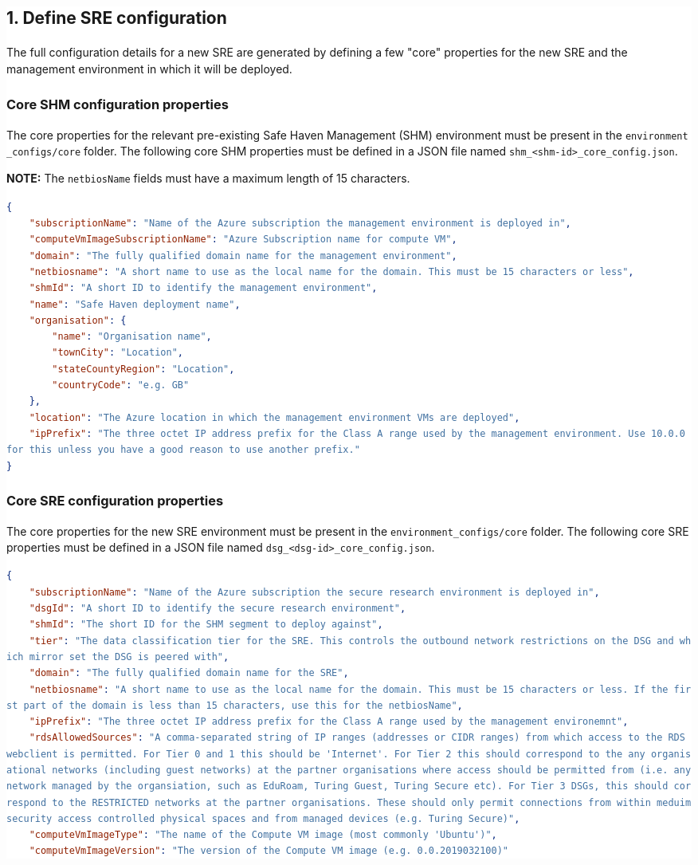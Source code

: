 
## 1. Define SRE configuration

The full configuration details for a new SRE are generated by defining a few "core" properties for the new SRE and the management environment in which it will be deployed.

### Core SHM configuration properties
The core properties for the relevant pre-existing Safe Haven Management (SHM) environment must be present in the `environment_configs/core` folder.
The following core SHM properties must be defined in a JSON file named `shm_<shm-id>_core_config.json`.

**NOTE:** The `netbiosName` fields must have a maximum length of 15 characters.

```json
{
    "subscriptionName": "Name of the Azure subscription the management environment is deployed in",
    "computeVmImageSubscriptionName": "Azure Subscription name for compute VM",
    "domain": "The fully qualified domain name for the management environment",
    "netbiosname": "A short name to use as the local name for the domain. This must be 15 characters or less",
    "shmId": "A short ID to identify the management environment",
    "name": "Safe Haven deployment name",
    "organisation": {
        "name": "Organisation name",
        "townCity": "Location",
        "stateCountyRegion": "Location",
        "countryCode": "e.g. GB"
    },
    "location": "The Azure location in which the management environment VMs are deployed",
    "ipPrefix": "The three octet IP address prefix for the Class A range used by the management environment. Use 10.0.0 for this unless you have a good reason to use another prefix."
}
```

### Core SRE configuration properties

The core properties for the new SRE environment must be present in the `environment_configs/core` folder.
The following core SRE properties must be defined in a JSON file named `dsg_<dsg-id>_core_config.json`.

```json
{
    "subscriptionName": "Name of the Azure subscription the secure research environment is deployed in",
    "dsgId": "A short ID to identify the secure research environment",
    "shmId": "The short ID for the SHM segment to deploy against",
    "tier": "The data classification tier for the SRE. This controls the outbound network restrictions on the DSG and which mirror set the DSG is peered with",
    "domain": "The fully qualified domain name for the SRE",
    "netbiosname": "A short name to use as the local name for the domain. This must be 15 characters or less. If the first part of the domain is less than 15 characters, use this for the netbiosName",
    "ipPrefix": "The three octet IP address prefix for the Class A range used by the management environemnt",
    "rdsAllowedSources": "A comma-separated string of IP ranges (addresses or CIDR ranges) from which access to the RDS webclient is permitted. For Tier 0 and 1 this should be 'Internet'. For Tier 2 this should correspond to the any organisational networks (including guest networks) at the partner organisations where access should be permitted from (i.e. any network managed by the organsiation, such as EduRoam, Turing Guest, Turing Secure etc). For Tier 3 DSGs, this should correspond to the RESTRICTED networks at the partner organisations. These should only permit connections from within meduim security access controlled physical spaces and from managed devices (e.g. Turing Secure)",
    "computeVmImageType": "The name of the Compute VM image (most commonly 'Ubuntu')",
    "computeVmImageVersion": "The version of the Compute VM image (e.g. 0.0.2019032100)"
```